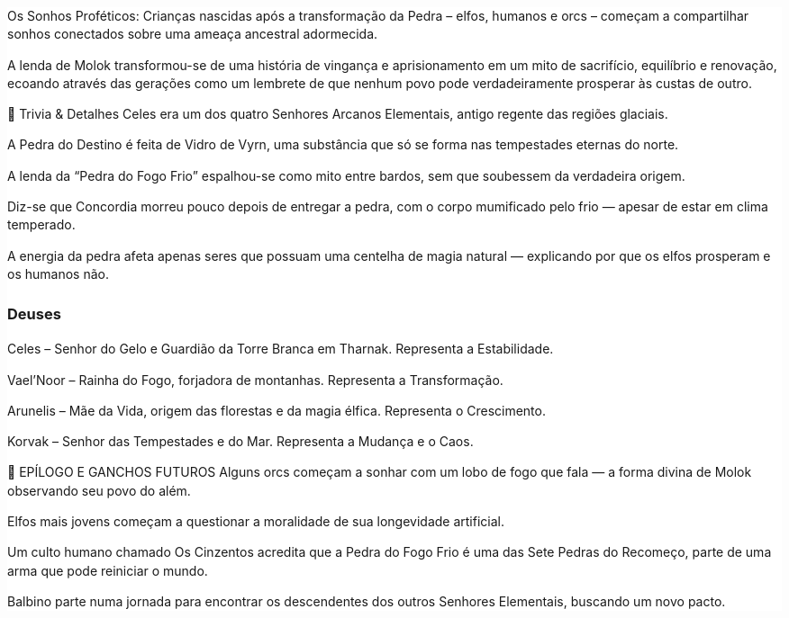 Os Sonhos Proféticos: Crianças nascidas após a transformação da Pedra – elfos, humanos e orcs – começam a compartilhar sonhos conectados sobre uma ameaça ancestral adormecida.

A lenda de Molok transformou-se de uma história de vingança e aprisionamento em um mito de sacrifício, equilíbrio e renovação, ecoando através das gerações como um lembrete de que nenhum povo pode verdadeiramente prosperar às custas de outro.

📘 Trivia & Detalhes
Celes era um dos quatro Senhores Arcanos Elementais, antigo regente das regiões glaciais.

A Pedra do Destino é feita de Vidro de Vyrn, uma substância que só se forma nas tempestades eternas do norte.

A lenda da “Pedra do Fogo Frio” espalhou-se como mito entre bardos, sem que soubessem da verdadeira origem.

Diz-se que Concordia morreu pouco depois de entregar a pedra, com o corpo mumificado pelo frio — apesar de estar em clima temperado.

A energia da pedra afeta apenas seres que possuam uma centelha de magia natural — explicando por que os elfos prosperam e os humanos não.

### Deuses

Celes – Senhor do Gelo e Guardião da Torre Branca em Tharnak. Representa a Estabilidade.

Vael’Noor – Rainha do Fogo, forjadora de montanhas. Representa a Transformação.

Arunelis – Mãe da Vida, origem das florestas e da magia élfica. Representa o Crescimento.

Korvak – Senhor das Tempestades e do Mar. Representa a Mudança e o Caos.

📘 EPÍLOGO E GANCHOS FUTUROS
Alguns orcs começam a sonhar com um lobo de fogo que fala — a forma divina de Molok observando seu povo do além.

Elfos mais jovens começam a questionar a moralidade de sua longevidade artificial.

Um culto humano chamado Os Cinzentos acredita que a Pedra do Fogo Frio é uma das Sete Pedras do Recomeço, parte de uma arma que pode reiniciar o mundo.

Balbino parte numa jornada para encontrar os descendentes dos outros Senhores Elementais, buscando um novo pacto.